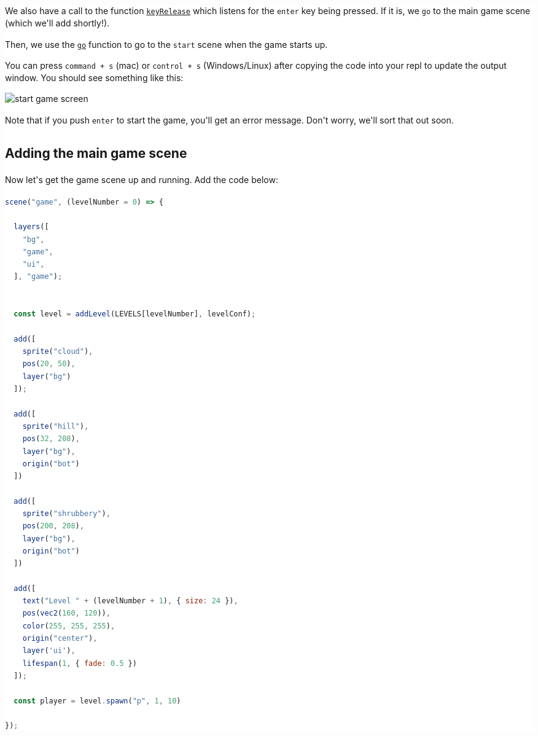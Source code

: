 We also have a call to the function [`keyRelease`](https://kaboomjs.com/#keyRelease) which listens for the `enter` key being pressed. If it is, we `go` to the main game scene (which we'll add shortly!).

Then, we use the [`go`](https://kaboomjs.com/#go) function to go to the `start` scene when the game starts up. 

You can press `command + s` (mac) or `control + s` (Windows/Linux) after copying the code into your repl to update the output window. You should see something like this: 

<img src="/images/tutorials/32-mario-kaboom/start-scene.png"
alt="start game screen"
style="width: 600px !important;"/>

Note that if you push `enter` to start the game, you'll get an error message. Don't worry, we'll sort that out soon.

## Adding the main game scene

Now let's get the game scene up and running. Add the code below: 

```js
scene("game", (levelNumber = 0) => {

  layers([
    "bg",
    "game",
    "ui",
  ], "game");


  const level = addLevel(LEVELS[levelNumber], levelConf);

  add([
    sprite("cloud"),
    pos(20, 50),
    layer("bg")
  ]);

  add([
    sprite("hill"),
    pos(32, 208),
    layer("bg"),
    origin("bot")
  ])

  add([
    sprite("shrubbery"),
    pos(200, 208),
    layer("bg"),
    origin("bot")
  ])

  add([
    text("Level " + (levelNumber + 1), { size: 24 }),
    pos(vec2(160, 120)),
    color(255, 255, 255),
    origin("center"),
    layer('ui'),
    lifespan(1, { fade: 0.5 })
  ]);

  const player = level.spawn("p", 1, 10)

});
```